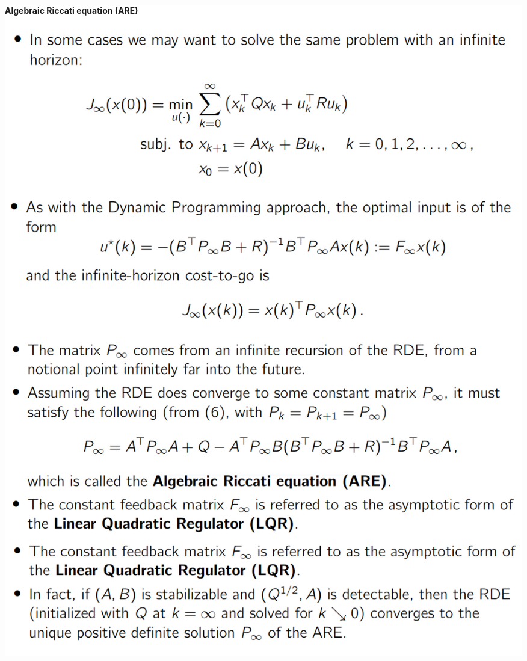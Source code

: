 **Algebraic Riccati equation (ARE)**

<img src="./img/166.png" />
<img src="./img/167.png" />
<img src="./img/168.png" />
<img src="./img/169.png" />